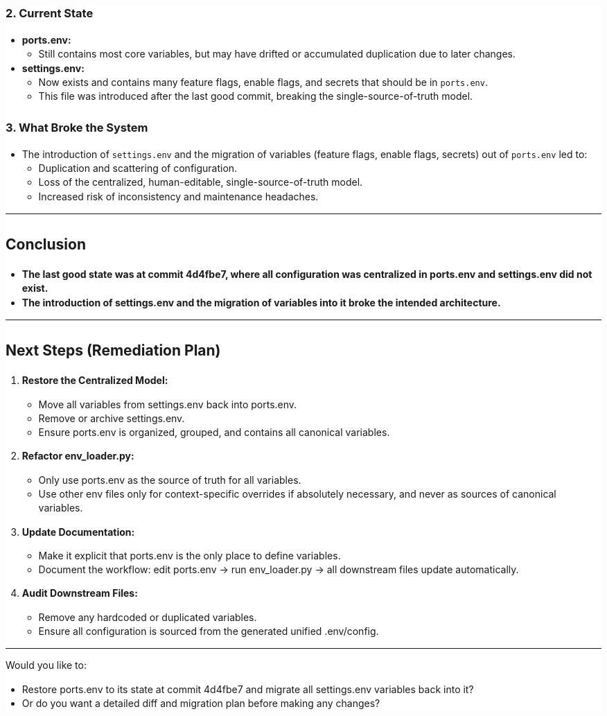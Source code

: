 ### 2. **Current State**
- **ports.env:**  
  - Still contains most core variables, but may have drifted or accumulated duplication due to later changes.
- **settings.env:**  
  - Now exists and contains many feature flags, enable flags, and secrets that should be in `ports.env`.
  - This file was introduced after the last good commit, breaking the single-source-of-truth model.

### 3. **What Broke the System**
- The introduction of `settings.env` and the migration of variables (feature flags, enable flags, secrets) out of `ports.env` led to:
  - Duplication and scattering of configuration.
  - Loss of the centralized, human-editable, single-source-of-truth model.
  - Increased risk of inconsistency and maintenance headaches.

---

## Conclusion

- **The last good state was at commit 4d4fbe7, where all configuration was centralized in ports.env and settings.env did not exist.**
- **The introduction of settings.env and the migration of variables into it broke the intended architecture.**

---

## Next Steps (Remediation Plan)

1. **Restore the Centralized Model:**
   - Move all variables from settings.env back into ports.env.
   - Remove or archive settings.env.
   - Ensure ports.env is organized, grouped, and contains all canonical variables.

2. **Refactor env_loader.py:**
   - Only use ports.env as the source of truth for all variables.
   - Use other env files only for context-specific overrides if absolutely necessary, and never as sources of canonical variables.

3. **Update Documentation:**
   - Make it explicit that ports.env is the only place to define variables.
   - Document the workflow: edit ports.env → run env_loader.py → all downstream files update automatically.

4. **Audit Downstream Files:**
   - Remove any hardcoded or duplicated variables.
   - Ensure all configuration is sourced from the generated unified .env/config.

---

Would you like to:
- Restore ports.env to its state at commit 4d4fbe7 and migrate all settings.env variables back into it?
- Or do you want a detailed diff and migration plan before making any changes?
